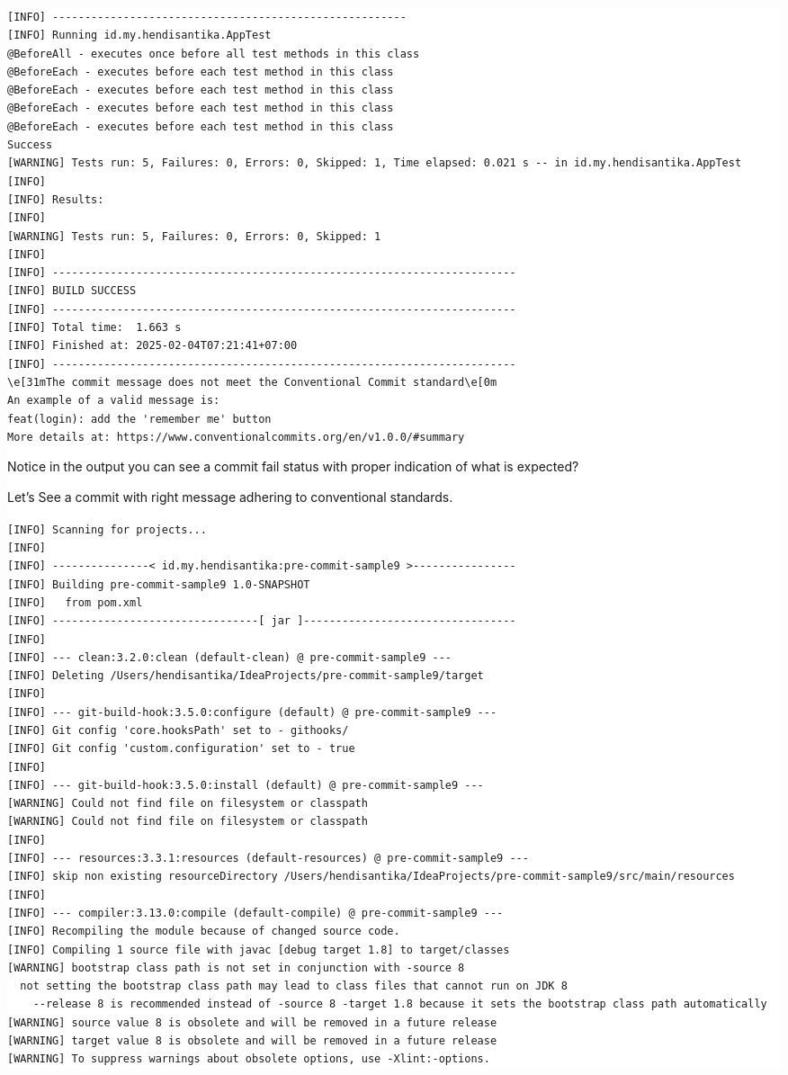 ```shell
[INFO] -------------------------------------------------------
[INFO] Running id.my.hendisantika.AppTest
@BeforeAll - executes once before all test methods in this class
@BeforeEach - executes before each test method in this class
@BeforeEach - executes before each test method in this class
@BeforeEach - executes before each test method in this class
@BeforeEach - executes before each test method in this class
Success
[WARNING] Tests run: 5, Failures: 0, Errors: 0, Skipped: 1, Time elapsed: 0.021 s -- in id.my.hendisantika.AppTest
[INFO] 
[INFO] Results:
[INFO] 
[WARNING] Tests run: 5, Failures: 0, Errors: 0, Skipped: 1
[INFO] 
[INFO] ------------------------------------------------------------------------
[INFO] BUILD SUCCESS
[INFO] ------------------------------------------------------------------------
[INFO] Total time:  1.663 s
[INFO] Finished at: 2025-02-04T07:21:41+07:00
[INFO] ------------------------------------------------------------------------
\e[31mThe commit message does not meet the Conventional Commit standard\e[0m
An example of a valid message is: 
feat(login): add the 'remember me' button
More details at: https://www.conventionalcommits.org/en/v1.0.0/#summary
```

Notice in the output you can see a commit fail status with proper indication of what is expected?

Let’s See a commit with right message adhering to conventional standards.

```shell
[INFO] Scanning for projects...
[INFO] 
[INFO] ---------------< id.my.hendisantika:pre-commit-sample9 >----------------
[INFO] Building pre-commit-sample9 1.0-SNAPSHOT
[INFO]   from pom.xml
[INFO] --------------------------------[ jar ]---------------------------------
[INFO] 
[INFO] --- clean:3.2.0:clean (default-clean) @ pre-commit-sample9 ---
[INFO] Deleting /Users/hendisantika/IdeaProjects/pre-commit-sample9/target
[INFO] 
[INFO] --- git-build-hook:3.5.0:configure (default) @ pre-commit-sample9 ---
[INFO] Git config 'core.hooksPath' set to - githooks/
[INFO] Git config 'custom.configuration' set to - true
[INFO] 
[INFO] --- git-build-hook:3.5.0:install (default) @ pre-commit-sample9 ---
[WARNING] Could not find file on filesystem or classpath
[WARNING] Could not find file on filesystem or classpath
[INFO] 
[INFO] --- resources:3.3.1:resources (default-resources) @ pre-commit-sample9 ---
[INFO] skip non existing resourceDirectory /Users/hendisantika/IdeaProjects/pre-commit-sample9/src/main/resources
[INFO] 
[INFO] --- compiler:3.13.0:compile (default-compile) @ pre-commit-sample9 ---
[INFO] Recompiling the module because of changed source code.
[INFO] Compiling 1 source file with javac [debug target 1.8] to target/classes
[WARNING] bootstrap class path is not set in conjunction with -source 8
  not setting the bootstrap class path may lead to class files that cannot run on JDK 8
    --release 8 is recommended instead of -source 8 -target 1.8 because it sets the bootstrap class path automatically
[WARNING] source value 8 is obsolete and will be removed in a future release
[WARNING] target value 8 is obsolete and will be removed in a future release
[WARNING] To suppress warnings about obsolete options, use -Xlint:-options.
```